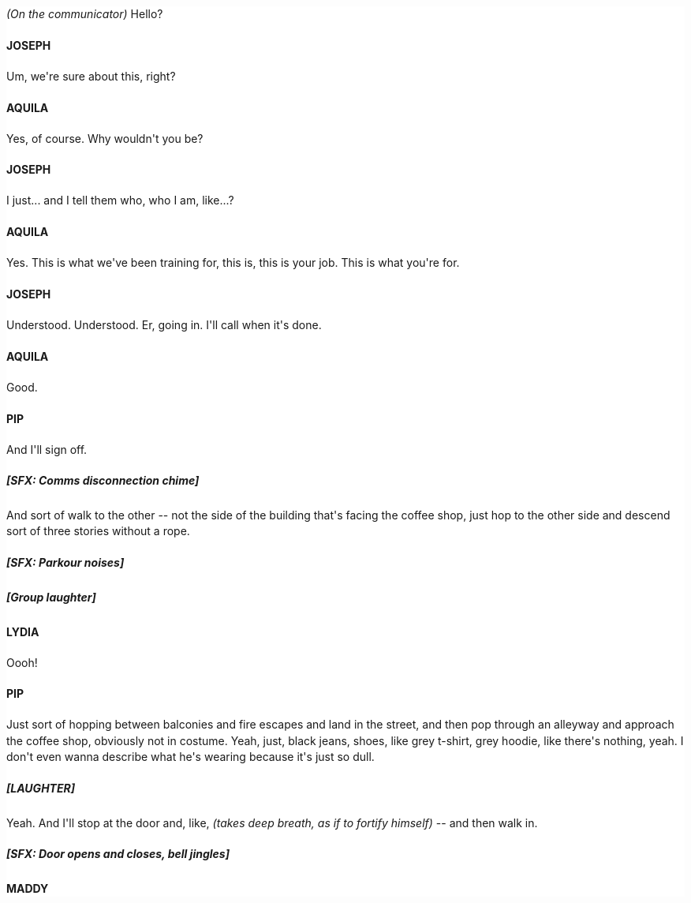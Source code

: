_(On the communicator)_ Hello?

#### JOSEPH

Um, we're sure about this, right? 

#### AQUILA

Yes, of course. Why wouldn't you be?

#### JOSEPH

I just... and I tell them who, who I am, like...? 

#### AQUILA

Yes. This is what we've been training for, this is, this is your job. This is what you're for.

#### JOSEPH

Understood. Understood. Er, going in. I'll call when it's done. 

#### AQUILA

Good. 

#### PIP

And I'll sign off.

##### [SFX: Comms disconnection chime]

And sort of walk to the other -- not the side of the building that's facing the coffee shop, just hop to the other side and descend sort of three stories without a rope.

##### [SFX: Parkour noises]

##### [Group laughter]

#### LYDIA

Oooh!

#### PIP

Just sort of hopping between balconies and fire escapes and land in the street, and then pop through an alleyway and approach the coffee shop, obviously not in costume. Yeah, just, black jeans, shoes, like grey t-shirt, grey hoodie, like there's nothing, yeah. I don't even wanna describe what he's wearing because it's just so dull.

##### [LAUGHTER]

Yeah. And I'll stop at the door and, like, _(takes deep breath, as if to fortify himself)_ -- and then walk in. 

##### [SFX: Door opens and closes, bell jingles]

#### MADDY

